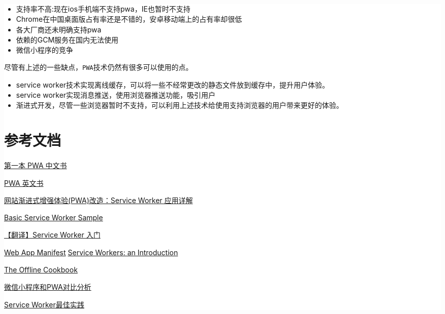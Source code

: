 - 支持率不高:现在ios手机端不支持pwa，IE也暂时不支持
- Chrome在中国桌面版占有率还是不错的，安卓移动端上的占有率却很低
- 各大厂商还未明确支持pwa
- 依赖的GCM服务在国内无法使用
- 微信小程序的竞争

尽管有上述的一些缺点，`PWA`技术仍然有很多可以使用的点。

- service worker技术实现离线缓存，可以将一些不经常更改的静态文件放到缓存中，提升用户体验。
- service worker实现消息推送，使用浏览器推送功能，吸引用户
- 渐进式开发，尽管一些浏览器暂时不支持，可以利用上述技术给使用支持浏览器的用户带来更好的体验。

# 参考文档

[第一本 PWA 中文书](https://github.com/SangKa/PWA-Book-CN "第一本 PWA 中文书") 

[PWA 英文书](https://github.com/deanhume/progressive-web-apps-book "PWA 英文书")

[网站渐进式增强体验(PWA)改造：Service Worker 应用详解](https://lzw.me/a/pwa-service-worker.html "网站渐进式增强体验改造：Service Worker 应用详解")

[Basic Service Worker Sample](https://googlechrome.github.io/samples/service-worker/basic/index.html "Basic Service Worker Sample")

[【翻译】Service Worker 入门](https://www.w3ctech.com/topic/866 "【翻译】Service Worker 入门")

[Web App Manifest](https://developer.mozilla.org/zh-CN/docs/Web/Manifest "Web App Manifest")
[Service Workers: an Introduction](https://developers.google.com/web/fundamentals/primers/service-workers/ "Service Workers: an Introduction")

[The Offline Cookbook](https://developers.google.com/web/fundamentals/instant-and-offline/offline-cookbook/ "The Offline Cookbook")

[微信小程序和PWA对比分析](http://blog.csdn.net/baidu_browser/article/details/64440238 "微信小程序和PWA对比分析")

[Service Worker最佳实践](https://x5.tencent.com/tbs/guide/serviceworker.html "Service Worker最佳实践")
